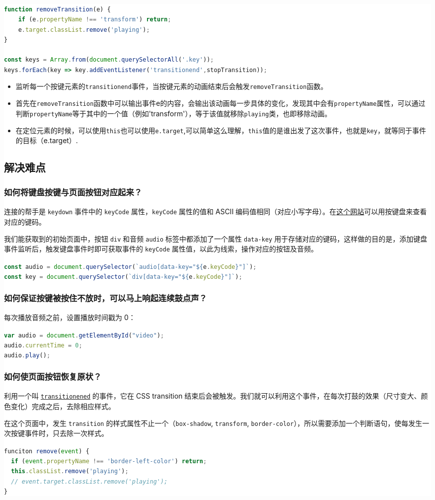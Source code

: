 ```js
function removeTransition(e) {
    if (e.propertyName !== 'transform') return;
    e.target.classList.remove('playing');
}
  
const keys = Array.from(document.querySelectorAll('.key'));
keys.forEach(key => key.addEventListener('transitionend',stopTransition));  
```

- 监听每一个按键元素的`transitionend`事件，当按键元素的动画结束后会触发`removeTransition`函数。

- 首先在`removeTransition`函数中可以输出事件e的内容，会输出该动画每一步具体的变化，发现其中会有`propertyName`属性，可以通过判断`propertyName`等于其中的一个值（例如'transform'），等于该值就移除`playing`类，也即移除动画。

- 在定位元素的时候，可以使用`this`也可以使用`e.target`,可以简单这么理解，`this`值的是谁出发了这次事件，也就是`key`，就等同于事件的目标（e.target）.

## 解决难点

### 如何将键盘按键与页面按钮对应起来？

连接的帮手是 ``keydown`` 事件中的 `keyCode` 属性，`keyCode` 属性的值和 ASCII 编码值相同（对应小写字母）。在[这个网站]( http://keycode.info/ )可以用按键盘来查看对应的键码。

我们能获取到的初始页面中，按钮 `div` 和音频 `audio` 标签中都添加了一个属性 `data-key` 用于存储对应的键码，这样做的目的是，添加键盘事件监听后，触发键盘事件时即可获取事件的 `keyCode` 属性值，以此为线索，操作对应的按钮及音频。

````javascript
const audio = document.querySelector(`audio[data-key="${e.keyCode}"]`);
const key = document.querySelector(`div[data-key="${e.keyCode}"]`);
````

### 如何保证按键被按住不放时，可以马上响起连续鼓点声？

每次播放音频之前，设置播放时间戳为 0：

````javascript
var audio = document.getElementById("video"); 
audio.currentTime = 0;
audio.play();
````

### 如何使页面按钮恢复原状？

利用一个叫 [`transitionened`](https://developer.mozilla.org/zh-CN/docs/Web/Events/transitionend) 的事件，它在 CSS transition 结束后会被触发。我们就可以利用这个事件，在每次打鼓的效果（尺寸变大、颜色变化）完成之后，去除相应样式。

在这个页面中，发生 `transition` 的样式属性不止一个（`box-shadow`, `transform`, `border-color`），所以需要添加一个判断语句，使每发生一次按键事件时，只去除一次样式。

````javascript
funciton remove(event) {
  if (event.propertyName !== 'border-left-color') return;
  this.classList.remove('playing');
  // event.target.classList.remove('playing');
}
````
